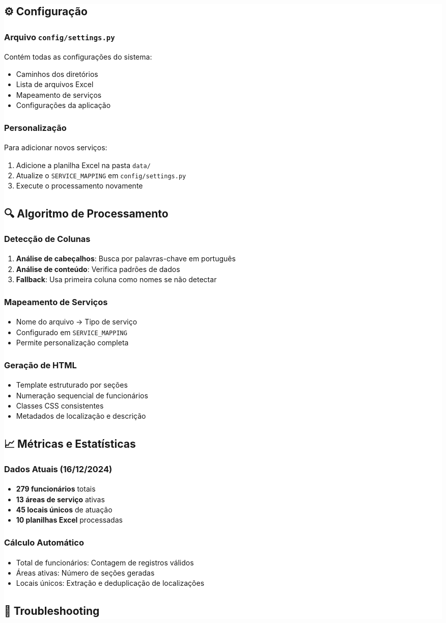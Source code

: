 ## ⚙️ Configuração

### Arquivo `config/settings.py`
Contém todas as configurações do sistema:

- Caminhos dos diretórios
- Lista de arquivos Excel
- Mapeamento de serviços
- Configurações da aplicação

### Personalização
Para adicionar novos serviços:
1. Adicione a planilha Excel na pasta `data/`
2. Atualize o `SERVICE_MAPPING` em `config/settings.py`
3. Execute o processamento novamente

## 🔍 Algoritmo de Processamento

### Detecção de Colunas
1. **Análise de cabeçalhos**: Busca por palavras-chave em português
2. **Análise de conteúdo**: Verifica padrões de dados
3. **Fallback**: Usa primeira coluna como nomes se não detectar

### Mapeamento de Serviços
- Nome do arquivo → Tipo de serviço
- Configurado em `SERVICE_MAPPING`
- Permite personalização completa

### Geração de HTML
- Template estruturado por seções
- Numeração sequencial de funcionários
- Classes CSS consistentes
- Metadados de localização e descrição

## 📈 Métricas e Estatísticas

### Dados Atuais (16/12/2024)
- **279 funcionários** totais
- **13 áreas de serviço** ativas
- **45 locais únicos** de atuação
- **10 planilhas Excel** processadas

### Cálculo Automático
- Total de funcionários: Contagem de registros válidos
- Áreas ativas: Número de seções geradas
- Locais únicos: Extração e deduplicação de localizações

## 🐛 Troubleshooting
